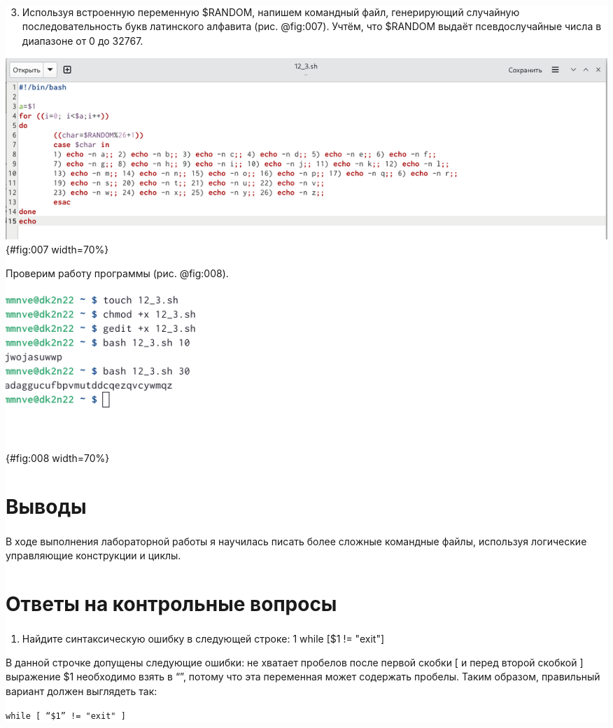 3. Используя встроенную переменную $RANDOM, напишем командный файл, генерирующий случайную последовательность букв латинского алфавита (рис. @fig:007). Учтём, что $RANDOM выдаёт псевдослучайные числа в диапазоне от 0 до 32767.

![Код для третьей программы](image/7.png){#fig:007 width=70%}

  Проверим работу программы (рис. @fig:008).
  
![Проверка работы третьей программы](image/8.png){#fig:008 width=70%}

# Выводы

  В ходе выполнения лабораторной работы я научилась писать более сложные командные файлы, используя логические управляющие конструкции и циклы.
  
# Ответы на контрольные вопросы

1. Найдите синтаксическую ошибку в следующей строке: 1 while [$1 != "exit"]


  В данной строчке допущены следующие ошибки: не хватает пробелов после первой скобки [ и перед второй скобкой ] выражение $1 необходимо взять в “”, потому что эта переменная может содержать пробелы. Таким образом, правильный вариант должен выглядеть так: 
  
```  
while [ “$1” != "exit" ]
```
